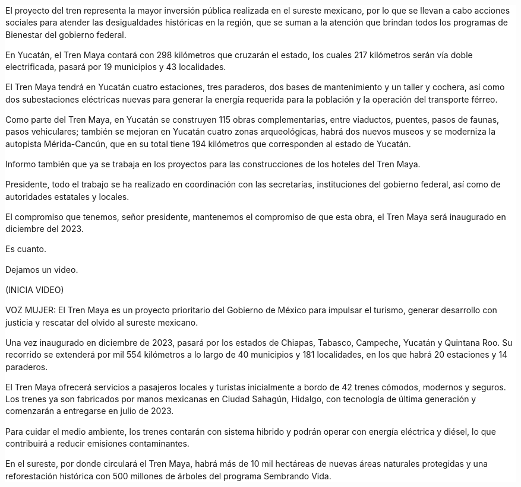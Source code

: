 El proyecto del tren representa la mayor inversión pública realizada en el
sureste mexicano, por lo que se llevan a cabo acciones sociales para atender
las desigualdades históricas en la región, que se suman a la atención que
brindan todos los programas de Bienestar del gobierno federal.

En Yucatán, el Tren Maya contará con 298 kilómetros que cruzarán el estado,
los cuales 217 kilómetros serán vía doble electrificada, pasará por 19
municipios y 43 localidades.

El Tren Maya tendrá en Yucatán cuatro estaciones, tres paraderos, dos bases de
mantenimiento y un taller y cochera, así como dos subestaciones eléctricas
nuevas para generar la energía requerida para la población y la operación del
transporte férreo.

Como parte del Tren Maya, en Yucatán se construyen 115 obras complementarias,
entre viaductos, puentes, pasos de faunas, pasos vehiculares; también se
mejoran en Yucatán cuatro zonas arqueológicas, habrá dos nuevos museos y se
moderniza la autopista Mérida-Cancún, que en su total tiene 194 kilómetros que
corresponden al estado de Yucatán.

Informo también que ya se trabaja en los proyectos para las construcciones de
los hoteles del Tren Maya.

Presidente, todo el trabajo se ha realizado en coordinación con las
secretarías, instituciones del gobierno federal, así como de autoridades
estatales y locales.

El compromiso que tenemos, señor presidente, mantenemos el compromiso de que
esta obra, el Tren Maya será inaugurado en diciembre del 2023.

Es cuanto.

Dejamos un video.

(INICIA VIDEO)

VOZ MUJER: El Tren Maya es un proyecto prioritario del Gobierno de México para
impulsar el turismo, generar desarrollo con justicia y rescatar del olvido al
sureste mexicano.

Una vez inaugurado en diciembre de 2023, pasará por los estados de Chiapas,
Tabasco, Campeche, Yucatán y Quintana Roo. Su recorrido se extenderá por mil
554 kilómetros a lo largo de 40 municipios y 181 localidades, en los que habrá
20 estaciones y 14 paraderos.

El Tren Maya ofrecerá servicios a pasajeros locales y turistas inicialmente a
bordo de 42 trenes cómodos, modernos y seguros. Los trenes ya son fabricados
por manos mexicanas en Ciudad Sahagún, Hidalgo, con tecnología de última
generación y comenzarán a entregarse en julio de 2023.

Para cuidar el medio ambiente, los trenes contarán con sistema hibrido y
podrán operar con energía eléctrica y diésel, lo que contribuirá a reducir
emisiones contaminantes.

En el sureste, por donde circulará el Tren Maya, habrá más de 10 mil hectáreas
de nuevas áreas naturales protegidas y una reforestación histórica con 500
millones de árboles del programa Sembrando Vida.

